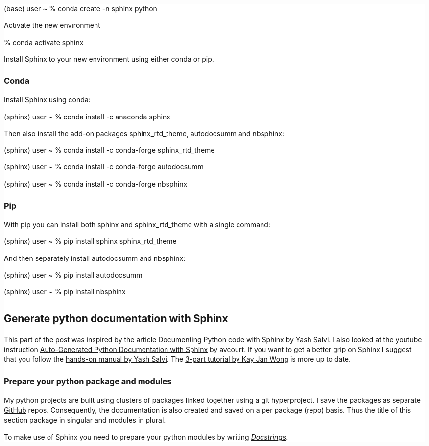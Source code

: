 <span class='terminal'>(base) user ~ % conda create -n sphinx python </span>

Activate the new environment

<span class='terminal'>% conda activate sphinx </span>

Install <span class='package'>Sphinx</span> to your new environment using either <span class='terminalapp'>conda</span> or <span class='package'>pip</span>.

### Conda

Install <span class='package'>Sphinx</span> using [conda](https://anaconda.org/anaconda/sphinx):

<span class='terminal'>(sphinx) user ~ % conda install -c anaconda sphinx</span>

Then also install the add-on packages <span class='package'>sphinx_rtd_theme</span>, <span class='package'>autodocsumm</span> and <span class='package'>nbsphinx</span>:

<span class='terminal'>(sphinx) user ~ % conda install -c conda-forge sphinx_rtd_theme</span>

<span class='terminal'>(sphinx) user ~ % conda install -c conda-forge autodocsumm</span>

<span class='terminal'>(sphinx) user ~ % conda install -c conda-forge nbsphinx</span>

### Pip

With [pip](https://pypi.org/project/Sphinx/) you can install both <span class='package'>sphinx</span> and <span class='package'>sphinx_rtd_theme</span> with a single command:

<span class='terminal'>(sphinx) user ~ % pip install sphinx sphinx_rtd_theme</span>

And then separately install <span class='package'>autodocsumm</span> and <span class='package'>nbsphinx</span>:

<span class='terminal'>(sphinx) user ~ % pip install autodocsumm</span>

<span class='terminal'>(sphinx) user ~ % pip install nbsphinx</span>

## Generate python documentation with Sphinx

This part of the post was inspired by the article [Documenting Python code with Sphinx](https://towardsdatascience.com/documenting-python-code-with-sphinx-554e1d6c4f6d) by Yash Salvi. I also looked at the youtube instruction [Auto-Generated Python Documentation with Sphinx](https://www.youtube.com/watch?v=b4iFyrLQQh4) by avcourt. If you want to get a better grip on Sphinx I suggest that you follow the [hands-on manual by Yash Salvi](https://towardsdatascience.com/documenting-python-code-with-sphinx-554e1d6c4f6d). The [3-part tutorial by Kay Jan Wong](https://towardsdatascience.com/advanced-code-documentation-beyond-comments-and-docstrings-2cc5b2ace28a) is more up to date.

### Prepare your python package and modules

My python projects are built using clusters of packages linked together using a git hyperproject. I save the packages as separate [GitHub](https://github.com) repos. Consequently, the documentation is also created and saved on a per package (repo) basis. Thus the title of this section package in singular and modules in plural.

To make use of <span class='package'>Sphinx</span> you need to prepare your python modules by writing [_Docstrings_](https://sphinx-rtd-tutorial.readthedocs.io/en/latest/docstrings.html).
